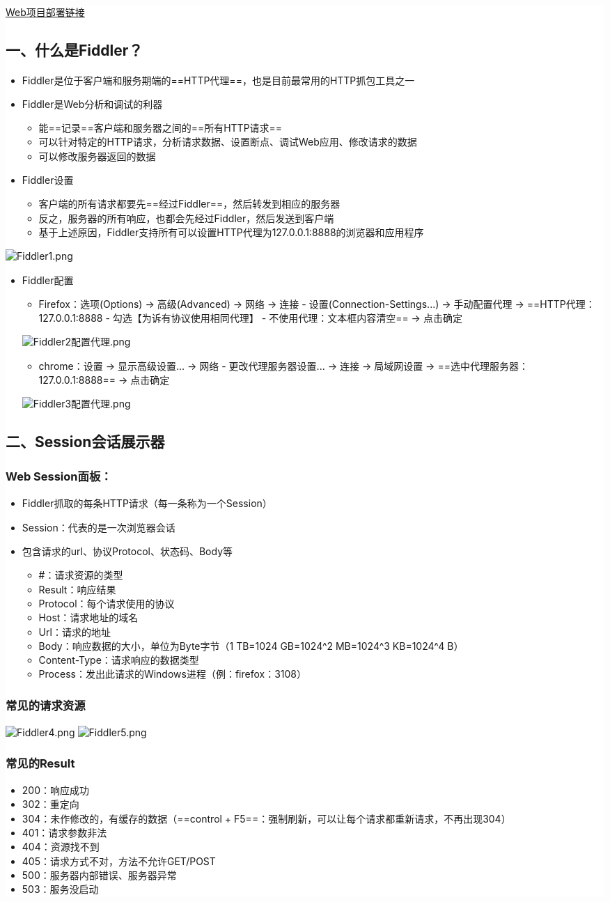 
[Web项目部署链接](http://note.youdao.com/noteshare?id=dffaf1025981ad9d38c8b0564dbcdec1)

## 一、什么是Fiddler？

- Fiddler是位于客户端和服务期端的==HTTP代理==，也是目前最常用的HTTP抓包工具之一

- Fiddler是Web分析和调试的利器
    - 能==记录==客户端和服务器之间的==所有HTTP请求==
    - 可以针对特定的HTTP请求，分析请求数据、设置断点、调试Web应用、修改请求的数据
    - 可以修改服务器返回的数据

- Fiddler设置
    - 客户端的所有请求都要先==经过Fiddler==，然后转发到相应的服务器
    - 反之，服务器的所有响应，也都会先经过Fiddler，然后发送到客户端
    - 基于上述原因，Fiddler支持所有可以设置HTTP代理为127.0.0.1:8888的浏览器和应用程序
    
![Fiddler1.png](http://upload-images.jianshu.io/upload_images/2897320-b824fef623ee9bd9.png?imageMogr2/auto-orient/strip%7CimageView2/2/w/1240)

- Fiddler配置
    - Firefox：选项(Options) -> 高级(Advanced) -> 网络 -> 连接 - 设置(Connection-Settings...) -> 手动配置代理 -> ==HTTP代理：127.0.0.1:8888 - 勾选【为诉有协议使用相同代理】 - 不使用代理：文本框内容清空== -> 点击确定
    
    ![Fiddler2配置代理.png](http://upload-images.jianshu.io/upload_images/2897320-fc87a967c9e1a939.png?imageMogr2/auto-orient/strip%7CimageView2/2/w/1240)

    - chrome：设置 -> 显示高级设置... -> 网络 - 更改代理服务器设置... -> 连接 -> 局域网设置 -> ==选中代理服务器：127.0.0.1:8888== -> 点击确定
    
    ![Fiddler3配置代理.png](http://upload-images.jianshu.io/upload_images/2897320-f6489a369c703225.png?imageMogr2/auto-orient/strip%7CimageView2/2/w/1240)
    
## 二、Session会话展示器

### Web Session面板：

- Fiddler抓取的每条HTTP请求（每一条称为一个Session）

- Session：代表的是一次浏览器会话

- 包含请求的url、协议Protocol、状态码、Body等
    - #：请求资源的类型
    - Result：响应结果
    - Protocol：每个请求使用的协议
    - Host：请求地址的域名
    - Url：请求的地址
    - Body：响应数据的大小，单位为Byte字节（1 TB=1024 GB=1024^2 MB=1024^3 KB=1024^4 B）
    - Content-Type：请求响应的数据类型
    - Process：发出此请求的Windows进程（例：firefox：3108）

### 常见的请求资源

![Fiddler4.png](http://upload-images.jianshu.io/upload_images/2897320-f86ab8fe2b1426da.png?imageMogr2/auto-orient/strip%7CimageView2/2/w/1240)
![Fiddler5.png](http://upload-images.jianshu.io/upload_images/2897320-8616278d9c942392.png?imageMogr2/auto-orient/strip%7CimageView2/2/w/1240)

### 常见的Result
- 200：响应成功
- 302：重定向
- 304：未作修改的，有缓存的数据（==control + F5==：强制刷新，可以让每个请求都重新请求，不再出现304）
- 401：请求参数非法
- 404：资源找不到 
- 405：请求方式不对，方法不允许GET/POST
- 500：服务器内部错误、服务器异常 
- 503：服务没启动 
